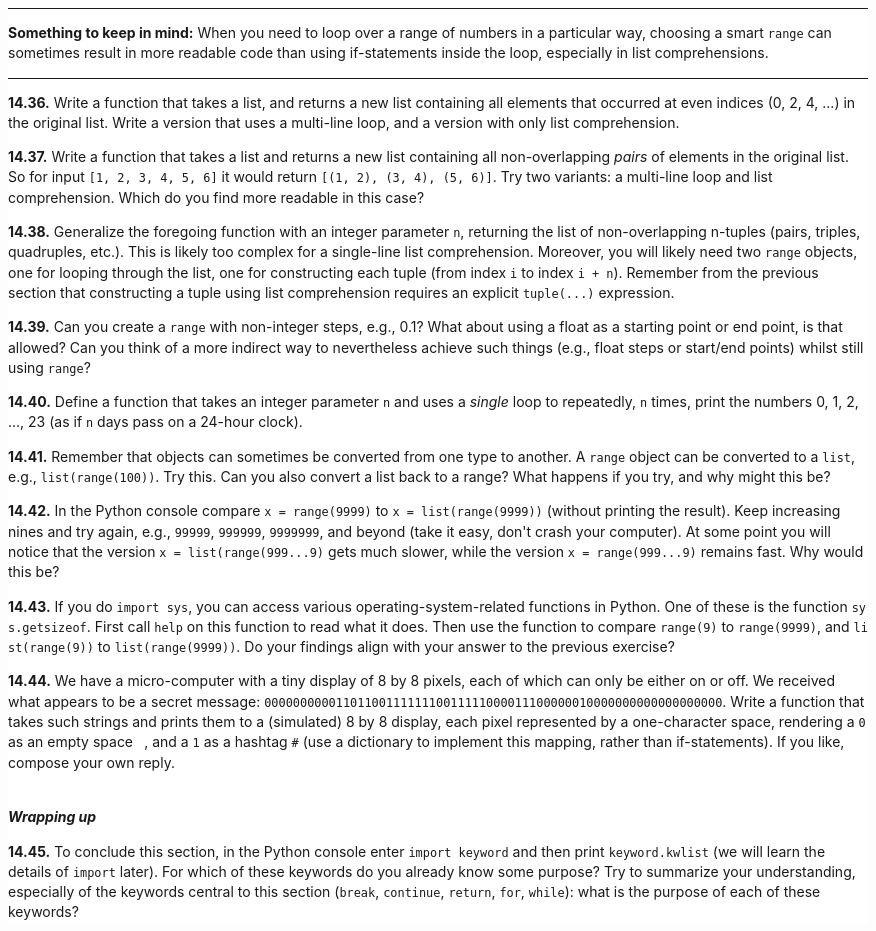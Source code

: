 - - - - - -
**Something to keep in mind:** When you need to loop over a range of numbers in a particular way, choosing a smart `range` can sometimes result in more readable code than using if-statements inside the loop, especially in list comprehensions.
- - - - -

**14.36.** Write a function that takes a list, and returns a new list containing all elements that occurred at even indices (0, 2, 4, ...) in the original list. Write a version that uses a multi-line loop, and a version with only list comprehension.

**14.37.** Write a function that takes a list and returns a new list containing all non-overlapping _pairs_ of elements in the original list. So for input `[1, 2, 3, 4, 5, 6]` it would return `[(1, 2), (3, 4), (5, 6)]`. Try two variants: a multi-line loop and list comprehension. Which do you find more readable in this case?

**14.38.** Generalize the foregoing function with an integer parameter `n`, returning the list of non-overlapping n-tuples (pairs, triples, quadruples, etc.). This is likely too complex for a single-line list comprehension. Moreover, you will likely need two `range` objects, one for looping through the list, one for constructing each tuple (from index `i` to index `i + n`). Remember from the previous section that constructing a tuple using list comprehension requires an explicit `tuple(...)` expression.

**14.39.** Can you create a `range` with non-integer steps, e.g., 0.1? What about using a float as a starting point or end point, is that allowed? Can you think of a more indirect way to nevertheless achieve such things (e.g., float steps or start/end points) whilst still using `range`?

**14.40.** Define a function that takes an integer parameter `n` and uses a _single_ loop to repeatedly, `n` times, print the numbers 0, 1, 2, ..., 23 (as if `n` days pass on a 24-hour clock).

**14.41.** Remember that objects can sometimes be converted from one type to another. A `range` object can be converted to a `list`, e.g., `list(range(100))`. Try this. Can you also convert a list back to a range? What happens if you try, and why might this be?

**14.42.** In the Python console compare `x = range(9999)` to `x = list(range(9999))` (without printing the result). Keep increasing nines and try again, e.g., `99999`, `999999`, `9999999`, and beyond (take it easy, don't crash your computer). At some point you will notice that the version `x = list(range(999...9)` gets much slower, while the version `x = range(999...9)` remains fast. Why would this be?

**14.43.** If you do `import sys`, you can access various operating-system-related functions in Python. One of these is the function `sys.getsizeof`. First call `help` on this function to read what it does. Then use the function to compare `range(9)` to `range(9999)`, and `list(range(9))` to `list(range(9999))`. Do your findings align with your answer to the previous exercise?

**14.44.** We have a micro-computer with a tiny display of 8 by 8 pixels, each of which can only be either on or off. We received what appears to be a secret message: `0000000000110110011111110011111000011100000010000000000000000000`. Write a function that takes such strings and prints them to a (simulated) 8 by 8 display, each pixel represented by a one-character space, rendering a `0` as an empty space ` `, and a `1` as a hashtag `#` (use a dictionary to implement this mapping, rather than if-statements). If you like, compose your own reply.

<br>**_Wrapping up_**

**14.45.** To conclude this section, in the Python console enter `import keyword` and then print `keyword.kwlist` (we will learn the details of `import` later). For which of these keywords do you already know some purpose? Try to summarize your understanding, especially of the keywords central to this section (`break`, `continue`, `return`, `for`, `while`): what is the purpose of each of these keywords?
